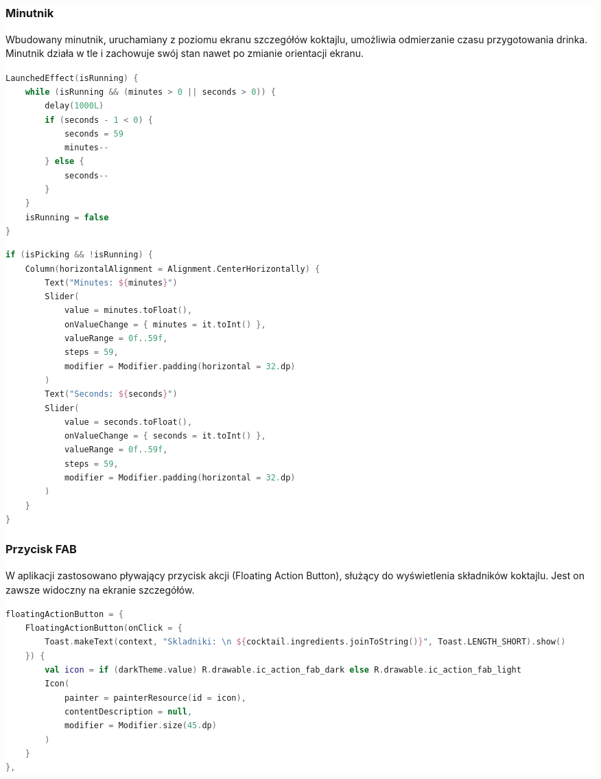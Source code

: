 
<a id="minutnik"></a>
### Minutnik

Wbudowany minutnik, uruchamiany z poziomu ekranu szczegółów koktajlu, umożliwia odmierzanie czasu przygotowania drinka. Minutnik działa w tle i zachowuje swój stan nawet po zmianie orientacji ekranu.

```kotlin
LaunchedEffect(isRunning) {
    while (isRunning && (minutes > 0 || seconds > 0)) {
        delay(1000L)
        if (seconds - 1 < 0) {
            seconds = 59
            minutes--
        } else {
            seconds--
        }
    }
    isRunning = false
}
```


```kotlin
if (isPicking && !isRunning) {
    Column(horizontalAlignment = Alignment.CenterHorizontally) {
        Text("Minutes: ${minutes}")
        Slider(
            value = minutes.toFloat(),
            onValueChange = { minutes = it.toInt() },
            valueRange = 0f..59f,
            steps = 59,
            modifier = Modifier.padding(horizontal = 32.dp)
        )
        Text("Seconds: ${seconds}")
        Slider(
            value = seconds.toFloat(),
            onValueChange = { seconds = it.toInt() },
            valueRange = 0f..59f,
            steps = 59,
            modifier = Modifier.padding(horizontal = 32.dp)
        )
    }
}
```

<a id="przycisk-fab"></a>
### Przycisk FAB

W aplikacji zastosowano pływający przycisk akcji (Floating Action Button), służący do wyświetlenia składników koktajlu. Jest on zawsze widoczny na ekranie szczegółów.

```kotlin
floatingActionButton = {
    FloatingActionButton(onClick = {
        Toast.makeText(context, "Skladniki: \n ${cocktail.ingredients.joinToString()}", Toast.LENGTH_SHORT).show()
    }) {
        val icon = if (darkTheme.value) R.drawable.ic_action_fab_dark else R.drawable.ic_action_fab_light
        Icon(
            painter = painterResource(id = icon),
            contentDescription = null,
            modifier = Modifier.size(45.dp)
        )
    }
},
```